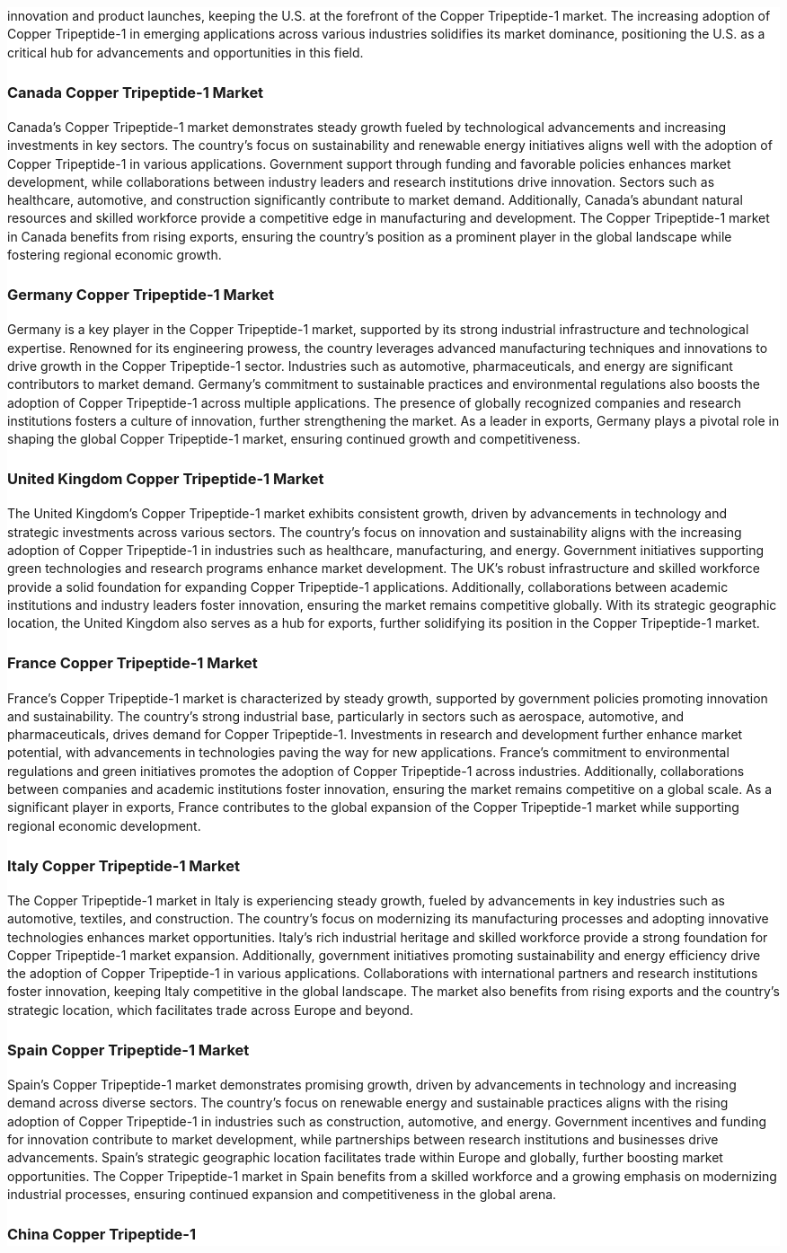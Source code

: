 innovation and product launches, keeping the U.S. at the forefront of the Copper Tripeptide-1 market. The increasing adoption of Copper Tripeptide-1 in emerging applications across various industries solidifies its market dominance, positioning the U.S. as a critical hub for advancements and opportunities in this field.</p><h3>Canada Copper Tripeptide-1 Market</h3><p>Canada&rsquo;s Copper Tripeptide-1 market demonstrates steady growth fueled by technological advancements and increasing investments in key sectors. The country&rsquo;s focus on sustainability and renewable energy initiatives aligns well with the adoption of Copper Tripeptide-1 in various applications. Government support through funding and favorable policies enhances market development, while collaborations between industry leaders and research institutions drive innovation. Sectors such as healthcare, automotive, and construction significantly contribute to market demand. Additionally, Canada&rsquo;s abundant natural resources and skilled workforce provide a competitive edge in manufacturing and development. The Copper Tripeptide-1 market in Canada benefits from rising exports, ensuring the country&rsquo;s position as a prominent player in the global landscape while fostering regional economic growth.</p><h3>Germany Copper Tripeptide-1 Market</h3><p>Germany is a key player in the Copper Tripeptide-1 market, supported by its strong industrial infrastructure and technological expertise. Renowned for its engineering prowess, the country leverages advanced manufacturing techniques and innovations to drive growth in the Copper Tripeptide-1 sector. Industries such as automotive, pharmaceuticals, and energy are significant contributors to market demand. Germany&rsquo;s commitment to sustainable practices and environmental regulations also boosts the adoption of Copper Tripeptide-1 across multiple applications. The presence of globally recognized companies and research institutions fosters a culture of innovation, further strengthening the market. As a leader in exports, Germany plays a pivotal role in shaping the global Copper Tripeptide-1 market, ensuring continued growth and competitiveness.</p><h3>United Kingdom Copper Tripeptide-1 Market</h3><p>The United Kingdom&rsquo;s Copper Tripeptide-1 market exhibits consistent growth, driven by advancements in technology and strategic investments across various sectors. The country&rsquo;s focus on innovation and sustainability aligns with the increasing adoption of Copper Tripeptide-1 in industries such as healthcare, manufacturing, and energy. Government initiatives supporting green technologies and research programs enhance market development. The UK&rsquo;s robust infrastructure and skilled workforce provide a solid foundation for expanding Copper Tripeptide-1 applications. Additionally, collaborations between academic institutions and industry leaders foster innovation, ensuring the market remains competitive globally. With its strategic geographic location, the United Kingdom also serves as a hub for exports, further solidifying its position in the Copper Tripeptide-1 market.</p><h3>France Copper Tripeptide-1 Market</h3><p>France&rsquo;s Copper Tripeptide-1 market is characterized by steady growth, supported by government policies promoting innovation and sustainability. The country&rsquo;s strong industrial base, particularly in sectors such as aerospace, automotive, and pharmaceuticals, drives demand for Copper Tripeptide-1. Investments in research and development further enhance market potential, with advancements in technologies paving the way for new applications. France&rsquo;s commitment to environmental regulations and green initiatives promotes the adoption of Copper Tripeptide-1 across industries. Additionally, collaborations between companies and academic institutions foster innovation, ensuring the market remains competitive on a global scale. As a significant player in exports, France contributes to the global expansion of the Copper Tripeptide-1 market while supporting regional economic development.</p><h3>Italy Copper Tripeptide-1 Market</h3><p>The Copper Tripeptide-1 market in Italy is experiencing steady growth, fueled by advancements in key industries such as automotive, textiles, and construction. The country&rsquo;s focus on modernizing its manufacturing processes and adopting innovative technologies enhances market opportunities. Italy&rsquo;s rich industrial heritage and skilled workforce provide a strong foundation for Copper Tripeptide-1 market expansion. Additionally, government initiatives promoting sustainability and energy efficiency drive the adoption of Copper Tripeptide-1 in various applications. Collaborations with international partners and research institutions foster innovation, keeping Italy competitive in the global landscape. The market also benefits from rising exports and the country&rsquo;s strategic location, which facilitates trade across Europe and beyond.</p><h3>Spain Copper Tripeptide-1 Market</h3><p>Spain&rsquo;s Copper Tripeptide-1 market demonstrates promising growth, driven by advancements in technology and increasing demand across diverse sectors. The country&rsquo;s focus on renewable energy and sustainable practices aligns with the rising adoption of Copper Tripeptide-1 in industries such as construction, automotive, and energy. Government incentives and funding for innovation contribute to market development, while partnerships between research institutions and businesses drive advancements. Spain&rsquo;s strategic geographic location facilitates trade within Europe and globally, further boosting market opportunities. The Copper Tripeptide-1 market in Spain benefits from a skilled workforce and a growing emphasis on modernizing industrial processes, ensuring continued expansion and competitiveness in the global arena.</p><h3>China Copper Tripeptide-1